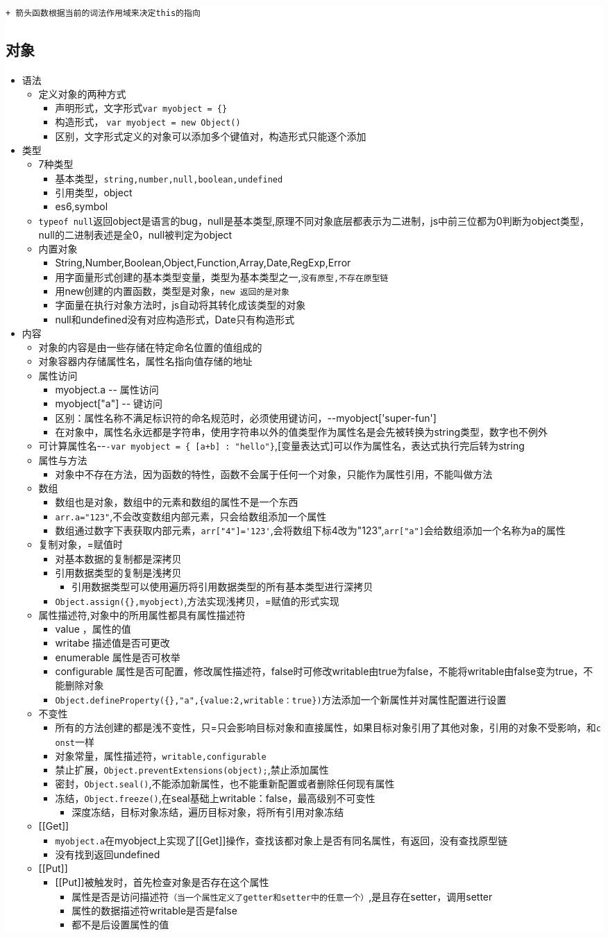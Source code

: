     + 箭头函数根据当前的词法作用域来决定this的指向


## 对象
+ 语法
    + 定义对象的两种方式
        + 声明形式，文字形式`var myobject = {}`
        + 构造形式， `var myobject = new Object()`
        + 区别，文字形式定义的对象可以添加多个键值对，构造形式只能逐个添加
+ 类型
    + 7种类型
        + 基本类型，`string,number,null,boolean,undefined`
        + 引用类型，object
        + es6,symbol
    + `typeof null`返回object是语言的bug，null是基本类型,原理不同对象底层都表示为二进制，js中前三位都为0判断为object类型，null的二进制表述是全0，null被判定为object
    + 内置对象
        + String,Number,Boolean,Object,Function,Array,Date,RegExp,Error
        + 用字面量形式创建的基本类型变量，类型为基本类型之一,`没有原型,不存在原型链`
        + 用new创建的内置函数，类型是对象，`new 返回的是对象`
        + 字面量在执行对象方法时，js自动将其转化成该类型的对象
        + null和undefined没有对应构造形式，Date只有构造形式
+ 内容
    + 对象的内容是由一些存储在特定命名位置的值组成的
    + 对象容器内存储属性名，属性名指向值存储的地址
    + 属性访问
        + myobject.a  -- 属性访问
        + myobject["a"]   -- 键访问
        + 区别：属性名称不满足标识符的命名规范时，必须使用键访问，--myobject['super-fun']
        + 在对象中，属性名永远都是字符串，使用字符串以外的值类型作为属性名是会先被转换为string类型，数字也不例外
    + 可计算属性名--`-var myobject = { [a+b] : "hello"}`,[变量表达式]可以作为属性名，表达式执行完后转为string
    + 属性与方法
        + 对象中不存在方法，因为函数的特性，函数不会属于任何一个对象，只能作为属性引用，不能叫做方法
    + 数组
        + 数组也是对象，数组中的元素和数组的属性不是一个东西
        + `arr.a="123"`,不会改变数组内部元素，只会给数组添加一个属性
        + 数组通过数字下表获取内部元素，`arr["4"]='123'`,会将数组下标4改为"123",`arr["a"]`会给数组添加一个名称为a的属性 
    + 复制对象，=赋值时
        + 对基本数据的复制都是深拷贝
        + 引用数据类型的复制是浅拷贝
            + 引用数据类型可以使用遍历将引用数据类型的所有基本类型进行深拷贝
        + `Object.assign({},myobject)`,方法实现浅拷贝，=赋值的形式实现
    + 属性描述符,对象中的所用属性都具有属性描述符
        + value ，属性的值
        + writabe 描述值是否可更改
        + enumerable 属性是否可枚举
        + configurable 属性是否可配置，修改属性描述符，false时可修改writable由true为false，不能将writable由false变为true，不能删除对象
        + `Object.defineProperty({},"a",{value:2,writable：true})`方法添加一个新属性并对属性配置进行设置
    + 不变性
        + 所有的方法创建的都是浅不变性，只=只会影响目标对象和直接属性，如果目标对象引用了其他对象，引用的对象不受影响，和`const`一样
        + 对象常量，属性描述符，`writable,configurable`
        + 禁止扩展，`Object.preventExtensions(object);`,禁止添加属性
        + 密封，`Object.seal()`,不能添加新属性，也不能重新配置或者删除任何现有属性
        + 冻结，`Object.freeze()`,在seal基础上writable：false，最高级别不可变性
            + 深度冻结，目标对象冻结，遍历目标对象，将所有引用对象冻结
    + [[Get]]
        + `myobject.a`在myobject上实现了[[Get]]操作，查找该都对象上是否有同名属性，有返回，没有查找原型链
        + 没有找到返回undefined
    + [[Put]]
        + [[Put]]被触发时，首先检查对象是否存在这个属性
            + 属性是否是访问描述符`（当一个属性定义了getter和setter中的任意一个）`,是且存在setter，调用setter
            + 属性的数据描述符writable是否是false
            + 都不是后设置属性的值